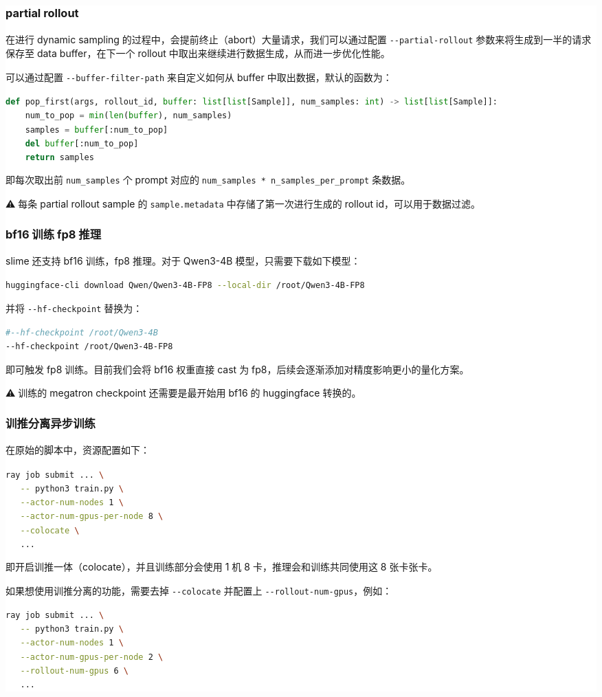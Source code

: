 ### partial rollout

在进行 dynamic sampling 的过程中，会提前终止（abort）大量请求，我们可以通过配置 `--partial-rollout` 参数来将生成到一半的请求保存至 data buffer，在下一个 rollout 中取出来继续进行数据生成，从而进一步优化性能。

可以通过配置 `--buffer-filter-path` 来自定义如何从 buffer 中取出数据，默认的函数为：

```python
def pop_first(args, rollout_id, buffer: list[list[Sample]], num_samples: int) -> list[list[Sample]]:
    num_to_pop = min(len(buffer), num_samples)
    samples = buffer[:num_to_pop]
    del buffer[:num_to_pop]
    return samples
```

即每次取出前 `num_samples` 个 prompt 对应的 `num_samples * n_samples_per_prompt` 条数据。

⚠️  每条 partial rollout sample 的 `sample.metadata` 中存储了第一次进行生成的 rollout id，可以用于数据过滤。

### bf16 训练 fp8 推理

slime 还支持 bf16 训练，fp8 推理。对于 Qwen3-4B 模型，只需要下载如下模型：

```bash
huggingface-cli download Qwen/Qwen3-4B-FP8 --local-dir /root/Qwen3-4B-FP8
```

并将 `--hf-checkpoint` 替换为：

```bash
#--hf-checkpoint /root/Qwen3-4B
--hf-checkpoint /root/Qwen3-4B-FP8
```

即可触发 fp8 训练。目前我们会将 bf16 权重直接 cast 为 fp8，后续会逐渐添加对精度影响更小的量化方案。

⚠️  训练的 megatron checkpoint 还需要是最开始用 bf16 的 huggingface 转换的。

### 训推分离异步训练

在原始的脚本中，资源配置如下：

```bash
ray job submit ... \
   -- python3 train.py \
   --actor-num-nodes 1 \
   --actor-num-gpus-per-node 8 \
   --colocate \
   ...
```

即开启训推一体（colocate），并且训练部分会使用 1 机 8 卡，推理会和训练共同使用这 8 张卡张卡。

如果想使用训推分离的功能，需要去掉 `--colocate` 并配置上 `--rollout-num-gpus`，例如：

```bash
ray job submit ... \
   -- python3 train.py \
   --actor-num-nodes 1 \
   --actor-num-gpus-per-node 2 \
   --rollout-num-gpus 6 \
   ...
```
